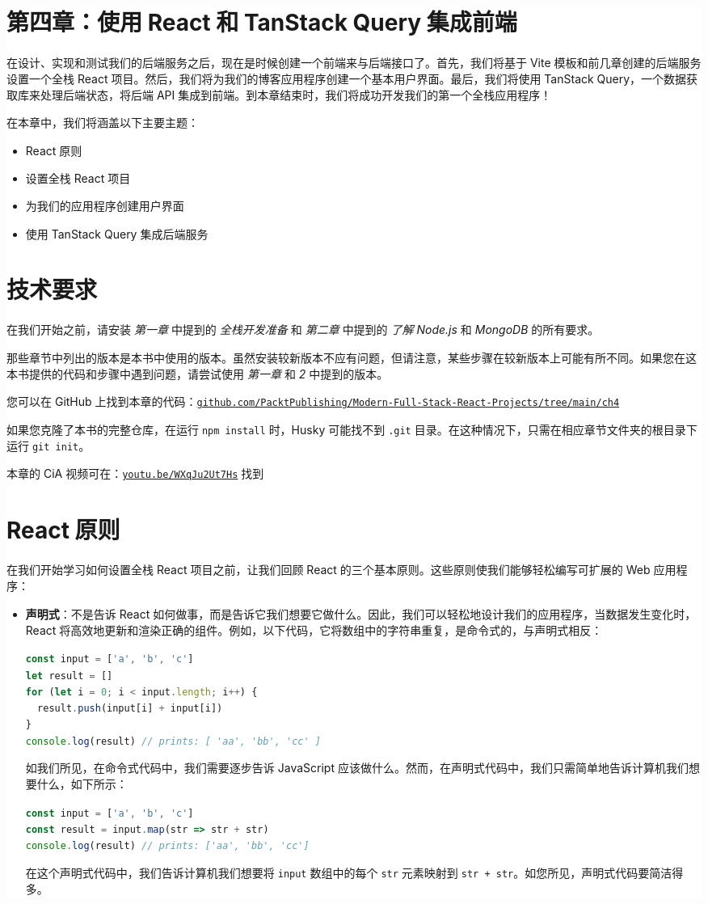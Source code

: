 

# 第四章：使用 React 和 TanStack Query 集成前端

在设计、实现和测试我们的后端服务之后，现在是时候创建一个前端来与后端接口了。首先，我们将基于 Vite 模板和前几章创建的后端服务设置一个全栈 React 项目。然后，我们将为我们的博客应用程序创建一个基本用户界面。最后，我们将使用 TanStack Query，一个数据获取库来处理后端状态，将后端 API 集成到前端。到本章结束时，我们将成功开发我们的第一个全栈应用程序！

在本章中，我们将涵盖以下主要主题：

+   React 原则

+   设置全栈 React 项目

+   为我们的应用程序创建用户界面

+   使用 TanStack Query 集成后端服务

# 技术要求

在我们开始之前，请安装 *第一章* 中提到的 *全栈开发准备* 和 *第二章* 中提到的 *了解 Node.js* 和 *MongoDB* 的所有要求。

那些章节中列出的版本是本书中使用的版本。虽然安装较新版本不应有问题，但请注意，某些步骤在较新版本上可能有所不同。如果您在这本书提供的代码和步骤中遇到问题，请尝试使用 *第一章* 和 *2* 中提到的版本。

您可以在 GitHub 上找到本章的代码：[`github.com/PacktPublishing/Modern-Full-Stack-React-Projects/tree/main/ch4`](https://github.com/PacktPublishing/Modern-Full-Stack-React-Projects/tree/main/ch4)

如果您克隆了本书的完整仓库，在运行 `npm install` 时，Husky 可能找不到 `.git` 目录。在这种情况下，只需在相应章节文件夹的根目录下运行 `git init`。

本章的 CiA 视频可在：[`youtu.be/WXqJu2Ut7Hs`](https://youtu.be/WXqJu2Ut7Hs) 找到

# React 原则

在我们开始学习如何设置全栈 React 项目之前，让我们回顾 React 的三个基本原则。这些原则使我们能够轻松编写可扩展的 Web 应用程序：

+   **声明式**：不是告诉 React 如何做事，而是告诉它我们想要它做什么。因此，我们可以轻松地设计我们的应用程序，当数据发生变化时，React 将高效地更新和渲染正确的组件。例如，以下代码，它将数组中的字符串重复，是命令式的，与声明式相反：

    ```js
    const input = ['a', 'b', 'c']
    let result = []
    for (let i = 0; i < input.length; i++) {
      result.push(input[i] + input[i])
    }
    console.log(result) // prints: [ 'aa', 'bb', 'cc' ]
    ```

    如我们所见，在命令式代码中，我们需要逐步告诉 JavaScript 应该做什么。然而，在声明式代码中，我们只需简单地告诉计算机我们想要什么，如下所示：

    ```js
    const input = ['a', 'b', 'c']
    const result = input.map(str => str + str)
    console.log(result) // prints: ['aa', 'bb', 'cc']
    ```

    在这个声明式代码中，我们告诉计算机我们想要将 `input` 数组中的每个 `str` 元素映射到 `str + str`。如您所见，声明式代码要简洁得多。
